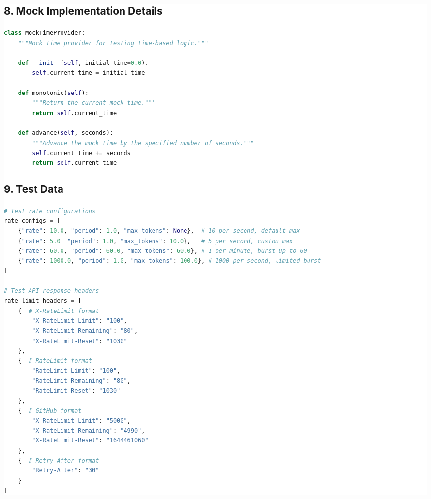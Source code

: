 ## 8. Mock Implementation Details

```python
class MockTimeProvider:
    """Mock time provider for testing time-based logic."""

    def __init__(self, initial_time=0.0):
        self.current_time = initial_time

    def monotonic(self):
        """Return the current mock time."""
        return self.current_time

    def advance(self, seconds):
        """Advance the mock time by the specified number of seconds."""
        self.current_time += seconds
        return self.current_time
```

## 9. Test Data

```python
# Test rate configurations
rate_configs = [
    {"rate": 10.0, "period": 1.0, "max_tokens": None},  # 10 per second, default max
    {"rate": 5.0, "period": 1.0, "max_tokens": 10.0},   # 5 per second, custom max
    {"rate": 60.0, "period": 60.0, "max_tokens": 60.0}, # 1 per minute, burst up to 60
    {"rate": 1000.0, "period": 1.0, "max_tokens": 100.0}, # 1000 per second, limited burst
]

# Test API response headers
rate_limit_headers = [
    {  # X-RateLimit format
        "X-RateLimit-Limit": "100",
        "X-RateLimit-Remaining": "80",
        "X-RateLimit-Reset": "1030"
    },
    {  # RateLimit format
        "RateLimit-Limit": "100",
        "RateLimit-Remaining": "80",
        "RateLimit-Reset": "1030"
    },
    {  # GitHub format
        "X-RateLimit-Limit": "5000",
        "X-RateLimit-Remaining": "4990",
        "X-RateLimit-Reset": "1644461060"
    },
    {  # Retry-After format
        "Retry-After": "30"
    }
]
```
